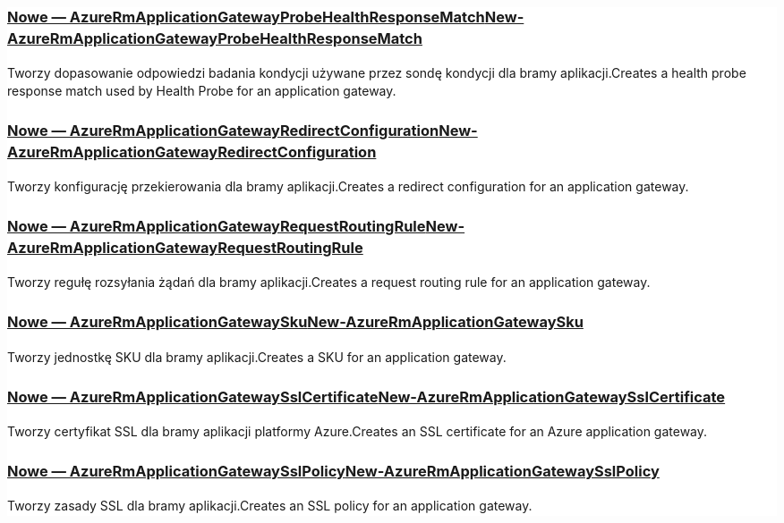 ### [<span data-ttu-id="dba56-409">Nowe — AzureRmApplicationGatewayProbeHealthResponseMatch</span><span class="sxs-lookup"><span data-stu-id="dba56-409">New-AzureRmApplicationGatewayProbeHealthResponseMatch</span></span>](New-AzureRmApplicationGatewayProbeHealthResponseMatch.md)
<span data-ttu-id="dba56-410">Tworzy dopasowanie odpowiedzi badania kondycji używane przez sondę kondycji dla bramy aplikacji.</span><span class="sxs-lookup"><span data-stu-id="dba56-410">Creates a health probe response match used by Health Probe for an application gateway.</span></span>

### [<span data-ttu-id="dba56-411">Nowe — AzureRmApplicationGatewayRedirectConfiguration</span><span class="sxs-lookup"><span data-stu-id="dba56-411">New-AzureRmApplicationGatewayRedirectConfiguration</span></span>](New-AzureRmApplicationGatewayRedirectConfiguration.md)
<span data-ttu-id="dba56-412">Tworzy konfigurację przekierowania dla bramy aplikacji.</span><span class="sxs-lookup"><span data-stu-id="dba56-412">Creates a redirect configuration for an application gateway.</span></span>

### [<span data-ttu-id="dba56-413">Nowe — AzureRmApplicationGatewayRequestRoutingRule</span><span class="sxs-lookup"><span data-stu-id="dba56-413">New-AzureRmApplicationGatewayRequestRoutingRule</span></span>](New-AzureRmApplicationGatewayRequestRoutingRule.md)
<span data-ttu-id="dba56-414">Tworzy regułę rozsyłania żądań dla bramy aplikacji.</span><span class="sxs-lookup"><span data-stu-id="dba56-414">Creates a request routing rule for an application gateway.</span></span>

### [<span data-ttu-id="dba56-415">Nowe — AzureRmApplicationGatewaySku</span><span class="sxs-lookup"><span data-stu-id="dba56-415">New-AzureRmApplicationGatewaySku</span></span>](New-AzureRmApplicationGatewaySku.md)
<span data-ttu-id="dba56-416">Tworzy jednostkę SKU dla bramy aplikacji.</span><span class="sxs-lookup"><span data-stu-id="dba56-416">Creates a SKU for an application gateway.</span></span>

### [<span data-ttu-id="dba56-417">Nowe — AzureRmApplicationGatewaySslCertificate</span><span class="sxs-lookup"><span data-stu-id="dba56-417">New-AzureRmApplicationGatewaySslCertificate</span></span>](New-AzureRmApplicationGatewaySslCertificate.md)
<span data-ttu-id="dba56-418">Tworzy certyfikat SSL dla bramy aplikacji platformy Azure.</span><span class="sxs-lookup"><span data-stu-id="dba56-418">Creates an SSL certificate for an Azure application gateway.</span></span>

### [<span data-ttu-id="dba56-419">Nowe — AzureRmApplicationGatewaySslPolicy</span><span class="sxs-lookup"><span data-stu-id="dba56-419">New-AzureRmApplicationGatewaySslPolicy</span></span>](New-AzureRmApplicationGatewaySslPolicy.md)
<span data-ttu-id="dba56-420">Tworzy zasady SSL dla bramy aplikacji.</span><span class="sxs-lookup"><span data-stu-id="dba56-420">Creates an SSL policy for an application gateway.</span></span>
